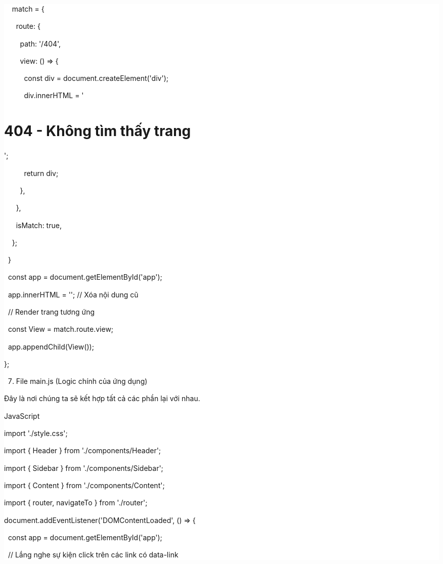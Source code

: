     match = {

      route: {

        path: '/404',

        view: () => {

          const div = document.createElement('div');

          div.innerHTML = '<h1>404 - Không tìm thấy trang</h1>';

          return div;

        },

      },

      isMatch: true,

    };

  }



  const app = document.getElementById('app');

  app.innerHTML = ''; // Xóa nội dung cũ



  // Render trang tương ứng

  const View = match.route.view;

  app.appendChild(View());

};

7. File main.js (Logic chính của ứng dụng)

Đây là nơi chúng ta sẽ kết hợp tất cả các phần lại với nhau.



JavaScript



import './style.css';

import { Header } from './components/Header';

import { Sidebar } from './components/Sidebar';

import { Content } from './components/Content';

import { router, navigateTo } from './router';



document.addEventListener('DOMContentLoaded', () => {

  const app = document.getElementById('app');



  // Lắng nghe sự kiện click trên các link có data-link
